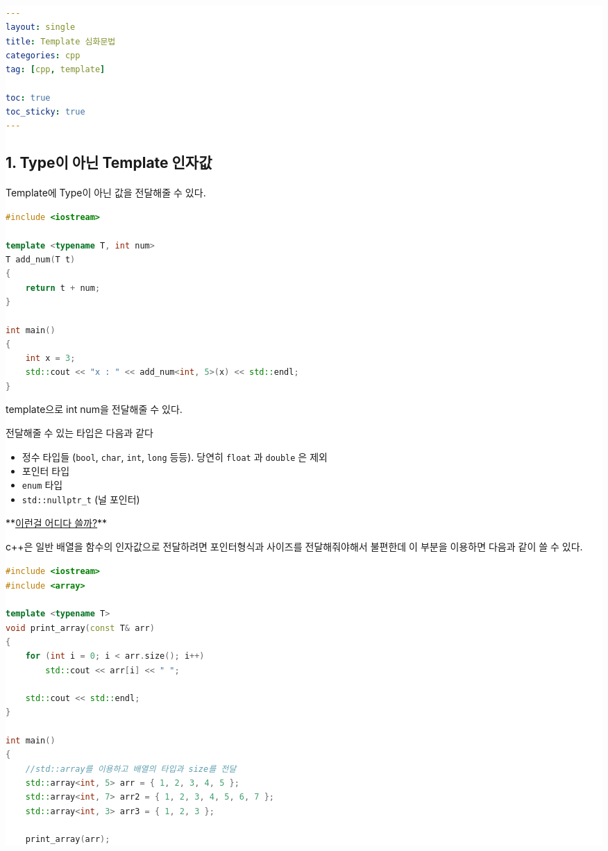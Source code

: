 ```yaml
---
layout: single
title: Template 심화문법
categories: cpp
tag: [cpp, template]

toc: true
toc_sticky: true
---
```


## 1. Type이 아닌 Template 인자값
Template에 Type이 아닌 값을 전달해줄 수 있다.
```cpp
#include <iostream>

template <typename T, int num>
T add_num(T t) 
{
	return t + num;
}

int main() 
{
	int x = 3;
	std::cout << "x : " << add_num<int, 5>(x) << std::endl;
}
```
template으로 int num을 전달해줄 수 있다.

전달해줄 수 있는 타입은 다음과 같다
- 정수 타입들 (`bool`, `char`, `int`, `long` 등등). 당연히 `float` 과 `double` 은 제외
- 포인터 타입
- `enum` 타입
- `std::nullptr_t` (널 포인터)

<div class="notice--danger" markdown="1">
**<u>이런걸 어디다 쓸까?</u>** 

c++은 일반 배열을 함수의 인자값으로 전달하려면 포인터형식과 사이즈를 전달해줘야해서 불편한데
이 부분을 이용하면 다음과 같이 쓸 수 있다.
</div>


```cpp
#include <iostream>
#include <array>

template <typename T>
void print_array(const T& arr) 
{
	for (int i = 0; i < arr.size(); i++) 
		std::cout << arr[i] << " ";

	std::cout << std::endl;
}

int main() 
{
	//std::array를 이용하고 배열의 타입과 size를 전달
	std::array<int, 5> arr = { 1, 2, 3, 4, 5 };
	std::array<int, 7> arr2 = { 1, 2, 3, 4, 5, 6, 7 };
	std::array<int, 3> arr3 = { 1, 2, 3 };

	print_array(arr);
```